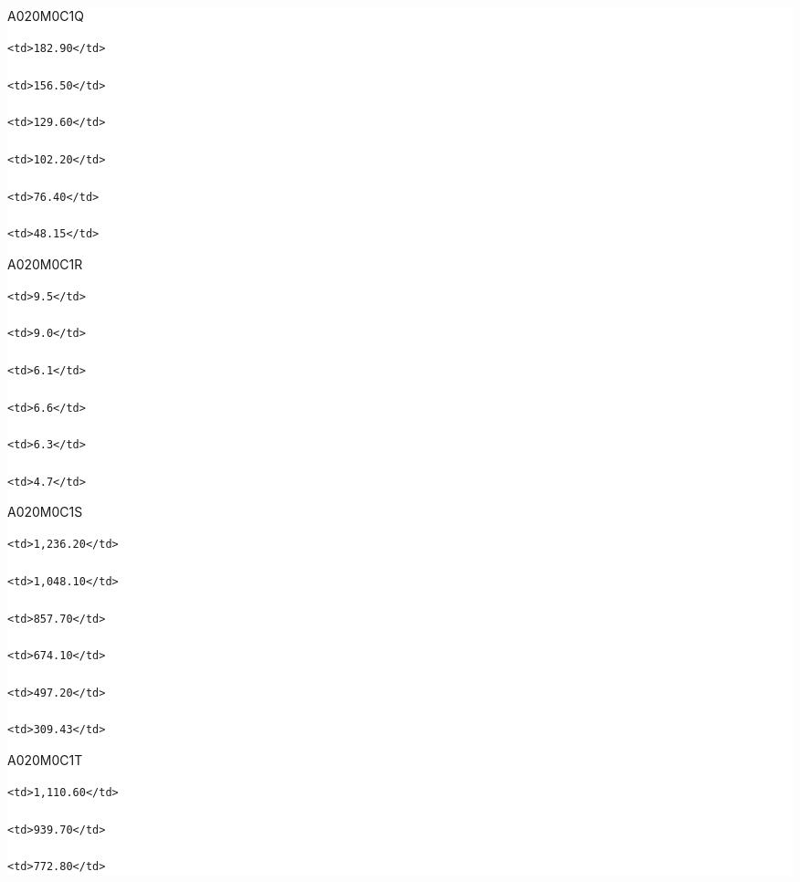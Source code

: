 
</tr>

<tr>
    <td>A020M0C1Q</td>
    
    <td>182.90</td>
    
    <td>156.50</td>
    
    <td>129.60</td>
    
    <td>102.20</td>
    
    <td>76.40</td>
    
    <td>48.15</td>
    

</tr>

<tr>
    <td>A020M0C1R</td>
    
    <td>9.5</td>
    
    <td>9.0</td>
    
    <td>6.1</td>
    
    <td>6.6</td>
    
    <td>6.3</td>
    
    <td>4.7</td>
    

</tr>

<tr>
    <td>A020M0C1S</td>
    
    <td>1,236.20</td>
    
    <td>1,048.10</td>
    
    <td>857.70</td>
    
    <td>674.10</td>
    
    <td>497.20</td>
    
    <td>309.43</td>
    

</tr>

<tr>
    <td>A020M0C1T</td>
    
    <td>1,110.60</td>
    
    <td>939.70</td>
    
    <td>772.80</td>
    